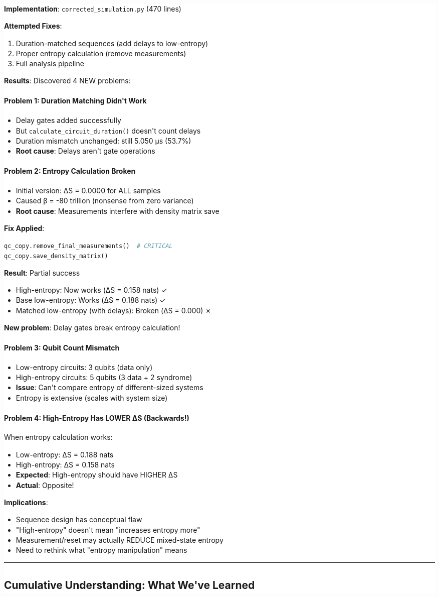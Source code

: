 **Implementation**: `corrected_simulation.py` (470 lines)

**Attempted Fixes**:
1. Duration-matched sequences (add delays to low-entropy)
2. Proper entropy calculation (remove measurements)
3. Full analysis pipeline

**Results**: Discovered 4 NEW problems:

#### Problem 1: Duration Matching Didn't Work
- Delay gates added successfully
- But `calculate_circuit_duration()` doesn't count delays
- Duration mismatch unchanged: still 5.050 μs (53.7%)
- **Root cause**: Delays aren't gate operations

#### Problem 2: Entropy Calculation Broken
- Initial version: ΔS = 0.0000 for ALL samples
- Caused β = -80 trillion (nonsense from zero variance)
- **Root cause**: Measurements interfere with density matrix save

**Fix Applied**:
```python
qc_copy.remove_final_measurements()  # CRITICAL
qc_copy.save_density_matrix()
```

**Result**: Partial success
- High-entropy: Now works (ΔS = 0.158 nats) ✓
- Base low-entropy: Works (ΔS = 0.188 nats) ✓
- Matched low-entropy (with delays): Broken (ΔS = 0.000) ✗

**New problem**: Delay gates break entropy calculation!

#### Problem 3: Qubit Count Mismatch
- Low-entropy circuits: 3 qubits (data only)
- High-entropy circuits: 5 qubits (3 data + 2 syndrome)
- **Issue**: Can't compare entropy of different-sized systems
- Entropy is extensive (scales with system size)

#### Problem 4: High-Entropy Has LOWER ΔS (Backwards!)
When entropy calculation works:
- Low-entropy: ΔS = 0.188 nats
- High-entropy: ΔS = 0.158 nats
- **Expected**: High-entropy should have HIGHER ΔS
- **Actual**: Opposite!

**Implications**:
- Sequence design has conceptual flaw
- "High-entropy" doesn't mean "increases entropy more"
- Measurement/reset may actually REDUCE mixed-state entropy
- Need to rethink what "entropy manipulation" means

---

## Cumulative Understanding: What We've Learned
